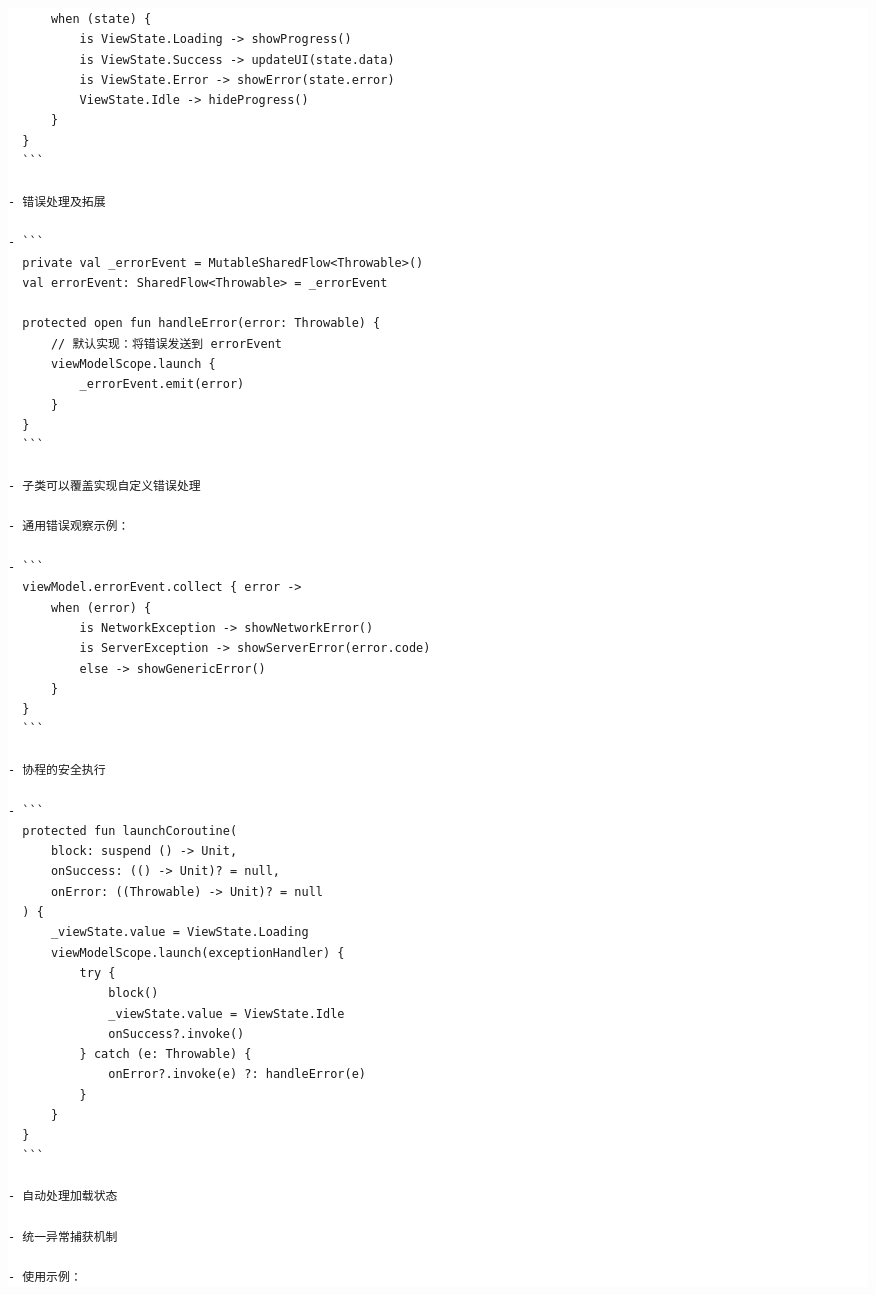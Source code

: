   ```
        when (state) {
            is ViewState.Loading -> showProgress()
            is ViewState.Success -> updateUI(state.data)
            is ViewState.Error -> showError(state.error)
            ViewState.Idle -> hideProgress()
        }
    }
    ```

- 错误处理及拓展

  - ```
    private val _errorEvent = MutableSharedFlow<Throwable>()
    val errorEvent: SharedFlow<Throwable> = _errorEvent
    
    protected open fun handleError(error: Throwable) {
        // 默认实现：将错误发送到 errorEvent
        viewModelScope.launch {
            _errorEvent.emit(error)
        }
    }
    ```

  - 子类可以覆盖实现自定义错误处理

  - 通用错误观察示例：

  - ```
    viewModel.errorEvent.collect { error ->
        when (error) {
            is NetworkException -> showNetworkError()
            is ServerException -> showServerError(error.code)
            else -> showGenericError()
        }
    }
    ```

- 协程的安全执行

  - ```
    protected fun launchCoroutine(
        block: suspend () -> Unit,
        onSuccess: (() -> Unit)? = null,
        onError: ((Throwable) -> Unit)? = null
    ) {
        _viewState.value = ViewState.Loading
        viewModelScope.launch(exceptionHandler) {
            try {
                block()
                _viewState.value = ViewState.Idle
                onSuccess?.invoke()
            } catch (e: Throwable) {
                onError?.invoke(e) ?: handleError(e)
            }
        }
    }
    ```

  - 自动处理加载状态

  - 统一异常捕获机制

  - 使用示例：
  ```